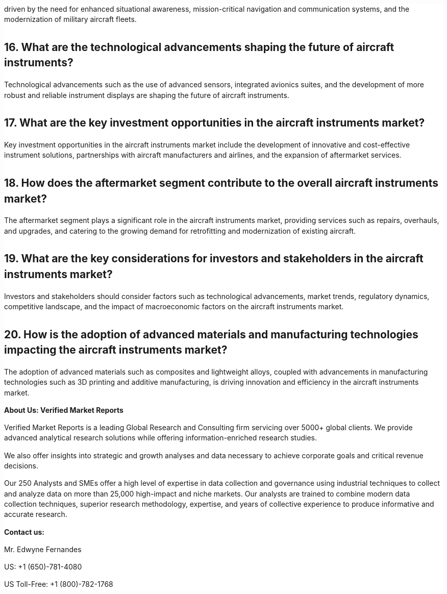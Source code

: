 driven by the need for enhanced situational awareness, mission-critical navigation and communication systems, and the modernization of military aircraft fleets.</p> <h2>16. What are the technological advancements shaping the future of aircraft instruments?</h2> <p>Technological advancements such as the use of advanced sensors, integrated avionics suites, and the development of more robust and reliable instrument displays are shaping the future of aircraft instruments.</p> <h2>17. What are the key investment opportunities in the aircraft instruments market?</h2> <p>Key investment opportunities in the aircraft instruments market include the development of innovative and cost-effective instrument solutions, partnerships with aircraft manufacturers and airlines, and the expansion of aftermarket services.</p> <h2>18. How does the aftermarket segment contribute to the overall aircraft instruments market?</h2> <p>The aftermarket segment plays a significant role in the aircraft instruments market, providing services such as repairs, overhauls, and upgrades, and catering to the growing demand for retrofitting and modernization of existing aircraft.</p> <h2>19. What are the key considerations for investors and stakeholders in the aircraft instruments market?</h2> <p>Investors and stakeholders should consider factors such as technological advancements, market trends, regulatory dynamics, competitive landscape, and the impact of macroeconomic factors on the aircraft instruments market.</p> <h2>20. How is the adoption of advanced materials and manufacturing technologies impacting the aircraft instruments market?</h2> <p>The adoption of advanced materials such as composites and lightweight alloys, coupled with advancements in manufacturing technologies such as 3D printing and additive manufacturing, is driving innovation and efficiency in the aircraft instruments market.</p> </body></html></h3><p id="" class=""><strong>About Us: Verified Market Reports</strong></p><p id="" class="">Verified Market Reports is a leading Global Research and Consulting firm servicing over 5000+ global clients. We provide advanced analytical research solutions while offering information-enriched research studies.</p><p id="" class="">We also offer insights into strategic and growth analyses and data necessary to achieve corporate goals and critical revenue decisions.</p><p id="" class="">Our 250 Analysts and SMEs offer a high level of expertise in data collection and governance using industrial techniques to collect and analyze data on more than 25,000 high-impact and niche markets. Our analysts are trained to combine modern data collection techniques, superior research methodology, expertise, and years of collective experience to produce informative and accurate research.</p><p id="" class=""><strong>Contact us:</strong></p><p id="" class="">Mr. Edwyne Fernandes</p><p id="" class="">US: +1 (650)-781-4080</p><p id="" class="">US Toll-Free: +1 (800)-782-1768</p>
